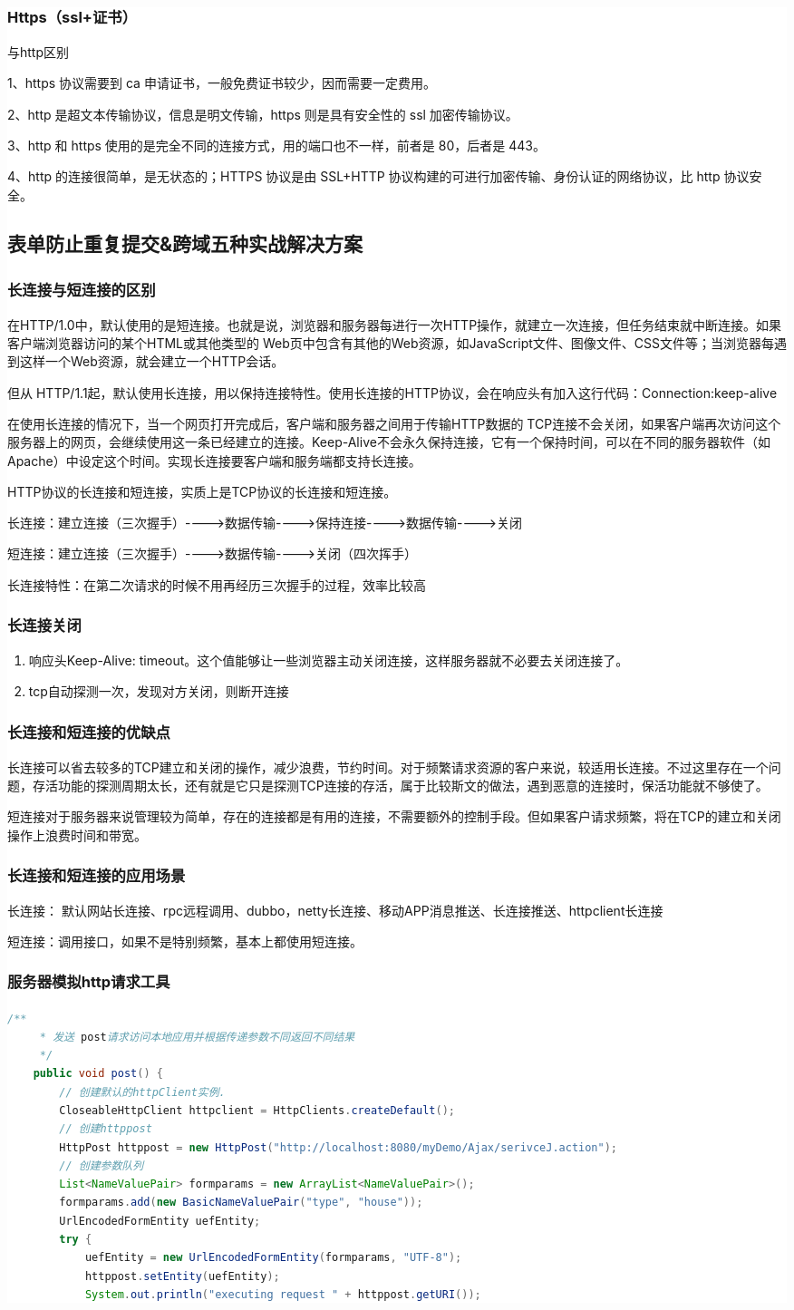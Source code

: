 ### Https（ssl+证书）

与http区别

1、https 协议需要到 ca 申请证书，一般免费证书较少，因而需要一定费用。

2、http 是超文本传输协议，信息是明文传输，https 则是具有安全性的 ssl 加密传输协议。

3、http 和 https 使用的是完全不同的连接方式，用的端口也不一样，前者是 80，后者是 443。

4、http 的连接很简单，是无状态的；HTTPS 协议是由 SSL+HTTP 协议构建的可进行加密传输、身份认证的网络协议，比 http 协议安全。

## 表单防止重复提交&跨域五种实战解决方案

### 长连接与短连接的区别

在HTTP/1.0中，默认使用的是短连接。也就是说，浏览器和服务器每进行一次HTTP操作，就建立一次连接，但任务结束就中断连接。如果客户端浏览器访问的某个HTML或其他类型的 Web页中包含有其他的Web资源，如JavaScript文件、图像文件、CSS文件等；当浏览器每遇到这样一个Web资源，就会建立一个HTTP会话。

但从 HTTP/1.1起，默认使用长连接，用以保持连接特性。使用长连接的HTTP协议，会在响应头有加入这行代码：Connection:keep-alive

在使用长连接的情况下，当一个网页打开完成后，客户端和服务器之间用于传输HTTP数据的 TCP连接不会关闭，如果客户端再次访问这个服务器上的网页，会继续使用这一条已经建立的连接。Keep-Alive不会永久保持连接，它有一个保持时间，可以在不同的服务器软件（如Apache）中设定这个时间。实现长连接要客户端和服务端都支持长连接。

HTTP协议的长连接和短连接，实质上是TCP协议的长连接和短连接。

长连接：建立连接（三次握手）---->数据传输---->保持连接---->数据传输---->关闭

短连接：建立连接（三次握手）---->数据传输---->关闭（四次挥手）

长连接特性：在第二次请求的时候不用再经历三次握手的过程，效率比较高

### 长连接关闭

1. 响应头Keep-Alive: timeout。这个值能够让一些浏览器主动关闭连接，这样服务器就不必要去关闭连接了。

2. tcp自动探测一次，发现对方关闭，则断开连接

### 长连接和短连接的优缺点

长连接可以省去较多的TCP建立和关闭的操作，减少浪费，节约时间。对于频繁请求资源的客户来说，较适用长连接。不过这里存在一个问题，存活功能的探测周期太长，还有就是它只是探测TCP连接的存活，属于比较斯文的做法，遇到恶意的连接时，保活功能就不够使了。

短连接对于服务器来说管理较为简单，存在的连接都是有用的连接，不需要额外的控制手段。但如果客户请求频繁，将在TCP的建立和关闭操作上浪费时间和带宽。

### 长连接和短连接的应用场景

长连接：	默认网站长连接、rpc远程调用、dubbo，netty长连接、移动APP消息推送、长连接推送、httpclient长连接

短连接：调用接口，如果不是特别频繁，基本上都使用短连接。

### 服务器模拟http请求工具

```java
/**
	 * 发送 post请求访问本地应用并根据传递参数不同返回不同结果
	 */
	public void post() {
		// 创建默认的httpClient实例.
		CloseableHttpClient httpclient = HttpClients.createDefault();
		// 创建httppost
		HttpPost httppost = new HttpPost("http://localhost:8080/myDemo/Ajax/serivceJ.action");
		// 创建参数队列
		List<NameValuePair> formparams = new ArrayList<NameValuePair>();
		formparams.add(new BasicNameValuePair("type", "house"));
		UrlEncodedFormEntity uefEntity;
		try {
			uefEntity = new UrlEncodedFormEntity(formparams, "UTF-8");
			httppost.setEntity(uefEntity);
			System.out.println("executing request " + httppost.getURI());
```